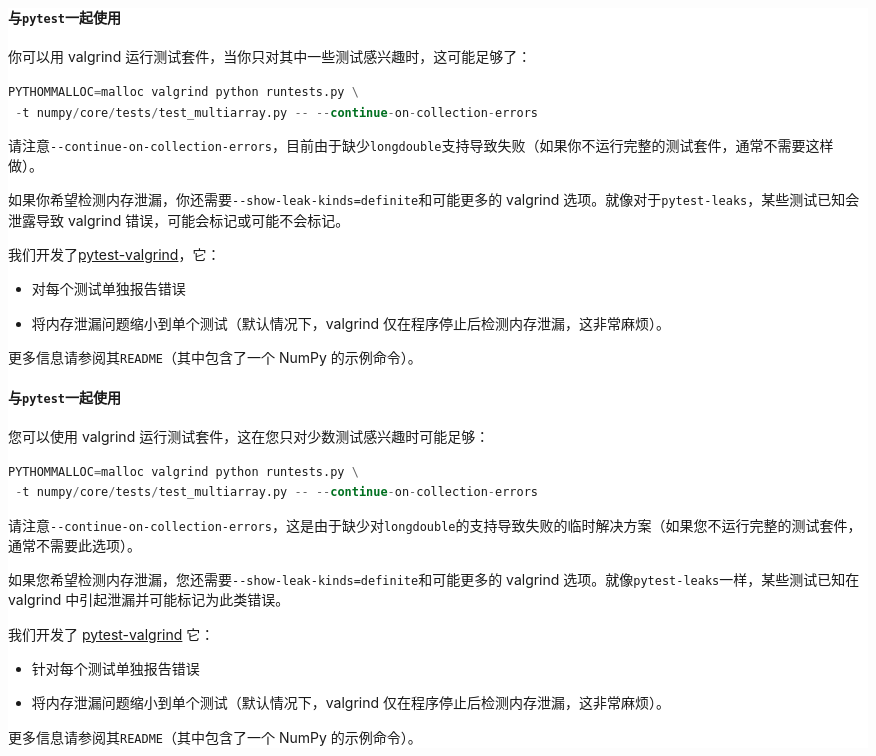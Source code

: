 #### 与`pytest`一起使用

你可以用 valgrind 运行测试套件，当你只对其中一些测试感兴趣时，这可能足够了：

```py
PYTHOMMALLOC=malloc valgrind python runtests.py \
 -t numpy/core/tests/test_multiarray.py -- --continue-on-collection-errors 
```

请注意`--continue-on-collection-errors`，目前由于缺少`longdouble`支持导致失败（如果你不运行完整的测试套件，通常不需要这样做）。

如果你希望检测内存泄漏，你还需要`--show-leak-kinds=definite`和可能更多的 valgrind 选项。就像对于`pytest-leaks`，某些测试已知会泄露导致 valgrind 错误，可能会标记或可能不会标记。

我们开发了[pytest-valgrind](https://github.com/seberg/pytest-valgrind)，它：

+   对每个测试单独报告错误

+   将内存泄漏问题缩小到单个测试（默认情况下，valgrind 仅在程序停止后检测内存泄漏，这非常麻烦）。

更多信息请参阅其`README`（其中包含了一个 NumPy 的示例命令）。

#### 与`pytest`一起使用

您可以使用 valgrind 运行测试套件，这在您只对少数测试感兴趣时可能足够：

```py
PYTHOMMALLOC=malloc valgrind python runtests.py \
 -t numpy/core/tests/test_multiarray.py -- --continue-on-collection-errors 
```

请注意`--continue-on-collection-errors`，这是由于缺少对`longdouble`的支持导致失败的临时解决方案（如果您不运行完整的测试套件，通常不需要此选项）。

如果您希望检测内存泄漏，您还需要`--show-leak-kinds=definite`和可能更多的 valgrind 选项。就像`pytest-leaks`一样，某些测试已知在 valgrind 中引起泄漏并可能标记为此类错误。

我们开发了 [pytest-valgrind](https://github.com/seberg/pytest-valgrind) 它：

+   针对每个测试单独报告错误

+   将内存泄漏问题缩小到单个测试（默认情况下，valgrind 仅在程序停止后检测内存泄漏，这非常麻烦）。

更多信息请参阅其`README`（其中包含了一个 NumPy 的示例命令）。
